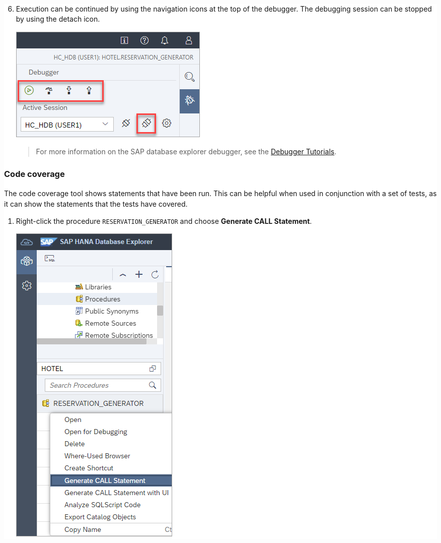 6. Execution can be continued by using the navigation icons at the top of the debugger. The debugging session can be stopped by using the detach icon.

    ![Debugger Navigation Icons](DebuggerNavigationIcons.png)

    >For more information on the SAP database explorer debugger, see the [Debugger Tutorials](https://help.sap.com/viewer/a2cea64fa3ac4f90a52405d07600047b/cloud/en-US/5f452e148e2440f89d6d94cdb1d73b70.html).


### Code coverage

The code coverage tool shows statements that have been run.  This can be helpful when used in conjunction with a set of tests, as it can show the statements that the tests have covered.

1. Right-click the procedure `RESERVATION_GENERATOR` and choose **Generate CALL Statement**.

    ![Generate Call Statement](GenerateCallStatement.png)
